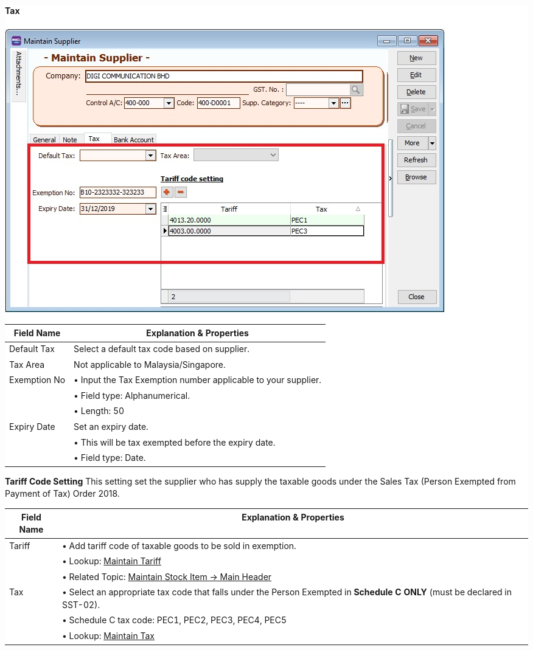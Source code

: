 #### Tax

![des-maintain-supplier-tax-1](../../../static/img/usage/supplier/supplier-guide-images/maintain-supplier-tax-1.jpg)

| **Field Name**  | **Explanation & Properties**                                                                 |
|------------------|-----------------------------------------------------------------------------------------------|
| Default Tax      | Select a default tax code based on supplier.                                                  |
| Tax Area         | Not applicable to Malaysia/Singapore.                                                         |
| Exemption No     | • Input the Tax Exemption number applicable to your supplier.  |
| | • Field type: Alphanumerical.  |
| | • Length: 50 |
| Expiry Date      | Set an expiry date. |
| | • This will be tax exempted before the expiry date. |
| | • Field type: Date.       |

**Tariff Code Setting**
This setting set the supplier who has supply the taxable goods under the Sales Tax (Person Exempted from Payment of Tax) Order 2018.

| **Field Name** | **Explanation & Properties** |
|----------------|-------------------------------|
| Tariff         | • Add tariff code of taxable goods to be sold in exemption.  |
|                | • Lookup: [Maintain Tariff](../../usage/tools/guide#maintain-tariff)  |
|                | • Related Topic: [Maintain Stock Item → Main Header](../../usage/stock/stock-guide#maintain-stock-item) |
| Tax            | • Select an appropriate tax code that falls under the Person Exempted in **Schedule C ONLY** (must be declared in SST-02). |
|                | • Schedule C tax code: PEC1, PEC2, PEC3, PEC4, PEC5 |
|                | • Lookup: [Maintain Tax](../../usage/gst-and-sst/gst#maintain-tax) |
